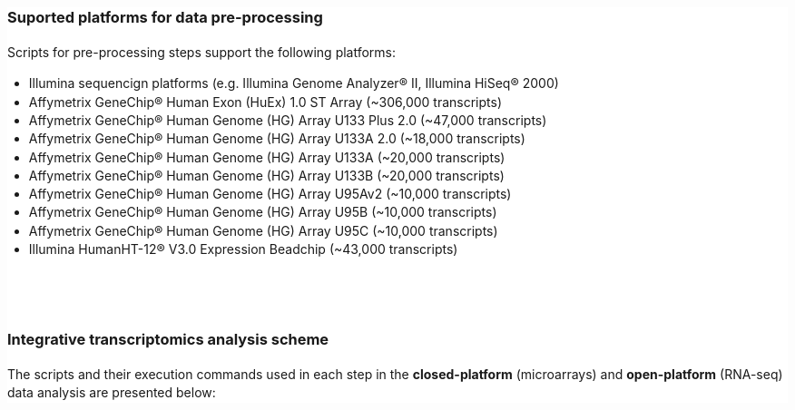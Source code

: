 ### Suported platforms for data pre-processing

Scripts for pre-processing steps support the following platforms:
- Illumina sequencign platforms (e.g. Illumina Genome Analyzer® II, Illumina HiSeq® 2000)
- Affymetrix GeneChip® Human Exon (HuEx) 1.0 ST Array (~306,000 transcripts)
- Affymetrix GeneChip® Human Genome (HG) Array U133 Plus 2.0 (~47,000 transcripts)
- Affymetrix GeneChip® Human Genome (HG) Array U133A 2.0 (~18,000 transcripts)
- Affymetrix GeneChip® Human Genome (HG) Array U133A (~20,000 transcripts)
- Affymetrix GeneChip® Human Genome (HG) Array U133B (~20,000 transcripts)
- Affymetrix GeneChip® Human Genome (HG) Array U95Av2 (~10,000 transcripts)
- Affymetrix GeneChip® Human Genome (HG) Array U95B (~10,000 transcripts)
- Affymetrix GeneChip® Human Genome (HG) Array U95C (~10,000 transcripts)
- Illumina HumanHT-12® V3.0 Expression Beadchip (~43,000 transcripts)
<br />
<br />

### Integrative transcriptomics analysis scheme

The scripts and their execution commands used in each step in the **closed-platform** (microarrays) and **open-platform** (RNA-seq) data analysis are presented below:

